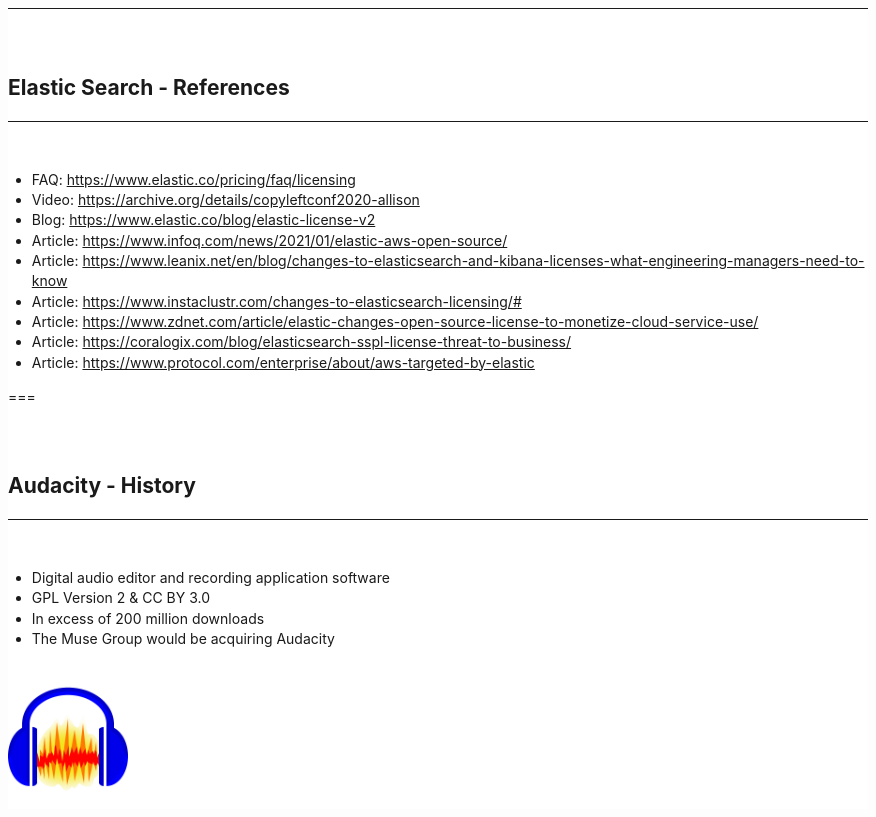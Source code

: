
---

<br>

## Elastic Search - References
<hr><br>

<div class=small>

  * FAQ: https://www.elastic.co/pricing/faq/licensing
  * Video: https://archive.org/details/copyleftconf2020-allison
  * Blog: https://www.elastic.co/blog/elastic-license-v2
  * Article: https://www.infoq.com/news/2021/01/elastic-aws-open-source/
  * Article: https://www.leanix.net/en/blog/changes-to-elasticsearch-and-kibana-licenses-what-engineering-managers-need-to-know
  * Article: https://www.instaclustr.com/changes-to-elasticsearch-licensing/#
  * Article: https://www.zdnet.com/article/elastic-changes-open-source-license-to-monetize-cloud-service-use/
  * Article: https://coralogix.com/blog/elasticsearch-sspl-license-threat-to-business/
  * Article: https://www.protocol.com/enterprise/about/aws-targeted-by-elastic

</div>

===

<br>

## Audacity - History
<hr><br>

* Digital audio editor and recording application software
* GPL Version 2 & CC BY 3.0
* In excess of 200 million downloads
* The Muse Group would be acquiring Audacity

<br><img src=slides/img/Audacity-logo.png height="120px">
